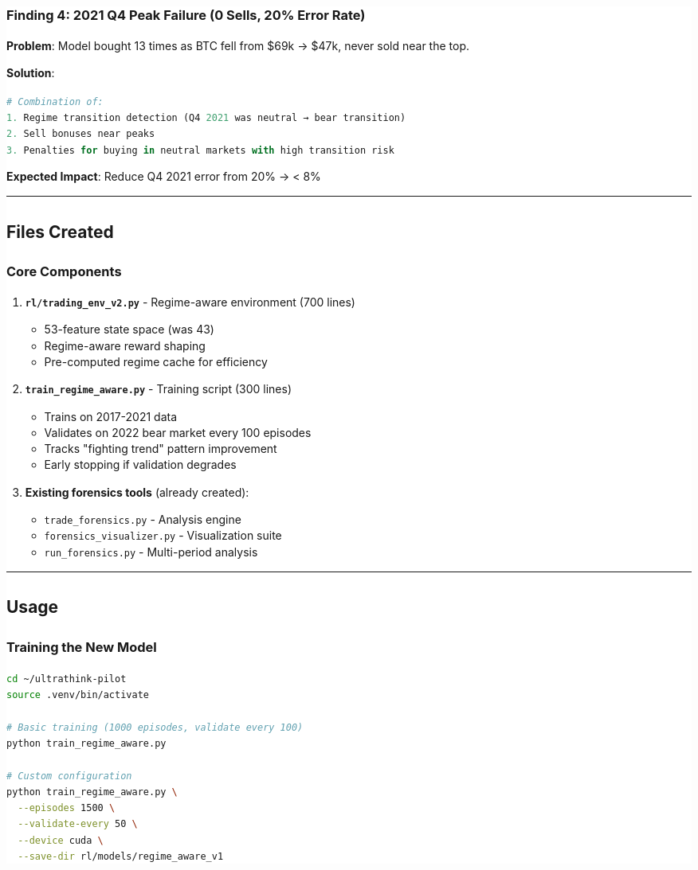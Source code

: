 ### Finding 4: 2021 Q4 Peak Failure (0 Sells, 20% Error Rate)

**Problem**: Model bought 13 times as BTC fell from $69k → $47k, never sold near the top.

**Solution**:
```python
# Combination of:
1. Regime transition detection (Q4 2021 was neutral → bear transition)
2. Sell bonuses near peaks
3. Penalties for buying in neutral markets with high transition risk
```

**Expected Impact**: Reduce Q4 2021 error from 20% → < 8%

---

## Files Created

### Core Components

1. **`rl/trading_env_v2.py`** - Regime-aware environment (700 lines)
   - 53-feature state space (was 43)
   - Regime-aware reward shaping
   - Pre-computed regime cache for efficiency

2. **`train_regime_aware.py`** - Training script (300 lines)
   - Trains on 2017-2021 data
   - Validates on 2022 bear market every 100 episodes
   - Tracks "fighting trend" pattern improvement
   - Early stopping if validation degrades

3. **Existing forensics tools** (already created):
   - `trade_forensics.py` - Analysis engine
   - `forensics_visualizer.py` - Visualization suite
   - `run_forensics.py` - Multi-period analysis

---

## Usage

### Training the New Model

```bash
cd ~/ultrathink-pilot
source .venv/bin/activate

# Basic training (1000 episodes, validate every 100)
python train_regime_aware.py

# Custom configuration
python train_regime_aware.py \
  --episodes 1500 \
  --validate-every 50 \
  --device cuda \
  --save-dir rl/models/regime_aware_v1
```
